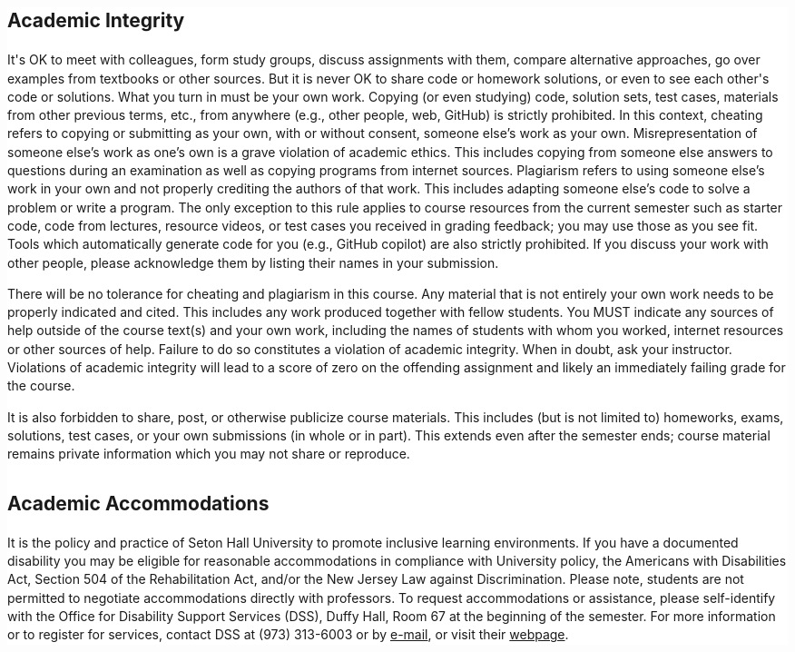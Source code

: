 
## Academic Integrity

It's OK to meet with colleagues, form study groups, discuss
assignments with them, compare alternative approaches, go over
examples from textbooks or other sources. But it is never OK to share
code or homework solutions, or even to see each other's code or
solutions. What you turn in must be your own work. Copying (or even
studying) code, solution sets, test cases, materials from other
previous terms, etc., from anywhere (e.g., other people, web, GitHub)
is strictly prohibited. In this context, cheating refers to copying or
submitting as your own, with or without consent, someone else’s work
as your own. Misrepresentation of someone else’s work as one’s own is
a grave violation of academic ethics. This includes copying from
someone else answers to questions during an examination as well as
copying programs from internet sources. Plagiarism refers to using
someone else’s work in your own and not properly crediting the authors
of that work. This includes adapting someone else’s code to solve a
problem or write a program. The only exception to this rule applies to
course resources from the current semester such as starter code, code
from lectures, resource videos, or test cases you received in grading
feedback; you may use those as you see fit. Tools which automatically
generate code for you (e.g., GitHub copilot) are also strictly
prohibited. If you discuss your work with other people, please
acknowledge them by listing their names in your submission.

There will be no tolerance for cheating and plagiarism in
this course. Any material that is not entirely your own work needs to
be properly indicated and cited. This includes any work produced
together with fellow students. You MUST indicate any sources of help
outside of the course text(s) and your own work, including the names
of students with whom you worked, internet resources or other sources
of help. Failure to do so constitutes a violation of academic
integrity. When in doubt, ask your instructor. Violations of academic
integrity will lead to a score of zero on the offending assignment and
likely an immediately failing grade for the course.

It is also forbidden to share, post, or otherwise publicize course
materials. This includes (but is not limited to) homeworks, exams,
solutions, test cases, or your own submissions (in whole or in part).
This extends even after the semester ends; course material remains
private information which you may not share or reproduce.

## Academic Accommodations

It is the policy and practice of Seton Hall University to promote
inclusive learning environments. If you have a documented disability
you may be eligible for reasonable accommodations in compliance with
University policy, the Americans with Disabilities Act, Section 504 of
the Rehabilitation Act, and/or the New Jersey Law against
Discrimination. Please note, students are not permitted to negotiate
accommodations directly with professors. To request accommodations or
assistance, please self-identify with the Office for Disability
Support Services (DSS), Duffy Hall, Room 67 at the beginning of the
semester. For more information or to register for services, contact
DSS at (973) 313-6003 or by [e-mail](mailto:DSS@shu.edu), or visit
their [webpage](https://www.shu.edu/disability-support-services/index.cfm).

